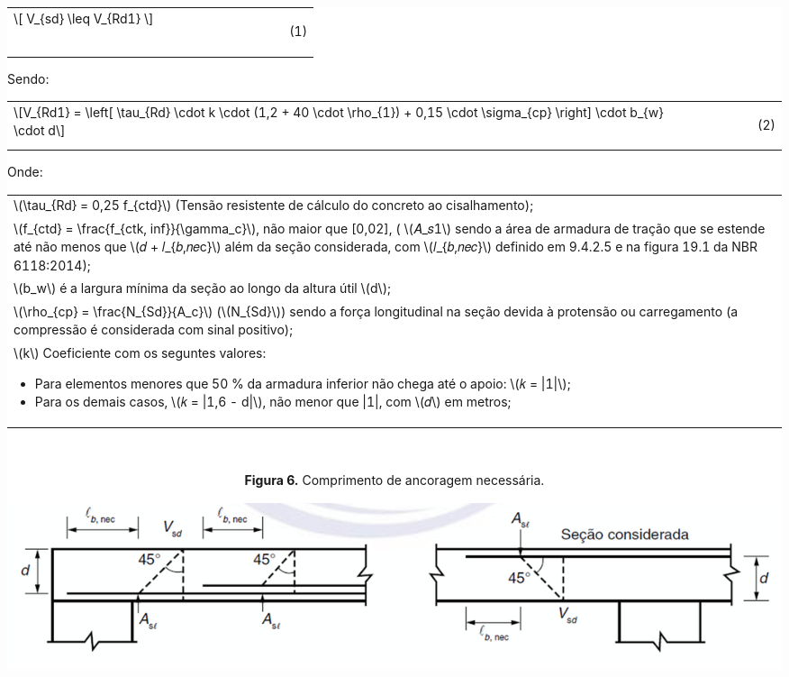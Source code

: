 <table border = "0" style = "width:100%">
  <tr>
    <td style="width:90%">\[ V_{sd} \leq V_{Rd1} \]</td>
    <td style="width:10%"><p align = "right" id = "eq1">(1)</p></td>
  </tr>
</table>

<p align = "justify">Sendo:</p>
<table border = "0" style = "width:100%">
  <tr>
    <td style="width:90%">\[V_{Rd1} = \left[ \tau_{Rd} \cdot k \cdot (1,2 + 40 \cdot \rho_{1}) + 0,15 \cdot \sigma_{cp} \right] \cdot b_{w} \cdot d\]</td>
    <td style="width:10%"><p align = "right" id = "eq2">(2)</p></td>
  </tr>
</table>

<p align="justify">Onde:</p>
<table border = "0" style = "width:100%">
  <tr>
    <td style="width:90%">\(\tau_{Rd} = 0,25 f_{ctd}\) (Tensão resistente de cálculo do concreto ao cisalhamento);</td>
  </tr>
  <tr>
    <td style="width:90%">\(f_{ctd} = \frac{f_{ctk, inf}}{\gamma_c}\), não maior que [0,02], ( \(𝐴_𝑠1\) sendo a área de armadura de tração que se estende até não menos que \(𝑑 + 𝑙_{𝑏,𝑛𝑒c}\) além da seção considerada, com \(𝑙_{𝑏,𝑛𝑒𝑐}\) definido em 9.4.2.5 e na figura 19.1 da NBR 6118:2014);</td>
  </tr>
  <tr>
    <td style="width:90%">\(b_w\) é a largura mínima da seção ao longo da altura útil \(d\);</td>
  </tr>
  <tr>
    <td style="width:90%">\(\rho_{cp} = \frac{N_{Sd}}{A_c}\) (\(N_{Sd}\)) sendo a força longitudinal na seção devida à protensão ou carregamento (a compressão é considerada com sinal positivo);</td>
  </tr>
  <tr>
    <td style="width:90%">\(k\) Coeficiente com os seguntes valores:
    <ul>
        <li>Para elementos menores que 50 % da armadura inferior não chega até o apoio: \(𝑘 = |1|\); </li>
        <li>Para os demais casos, \(𝑘 = |1,6 - d|\), não menor que |1|, com \(𝑑\) em metros;</li>
    </ul>
        </td>
  </tr>
</table>

<br>

<p align = "center"><b>Figura 6.</b> Comprimento de ancoragem necessária.</p>
<center><img src="assets\images\aula_07\fig_6.png" width="100%"></center>
